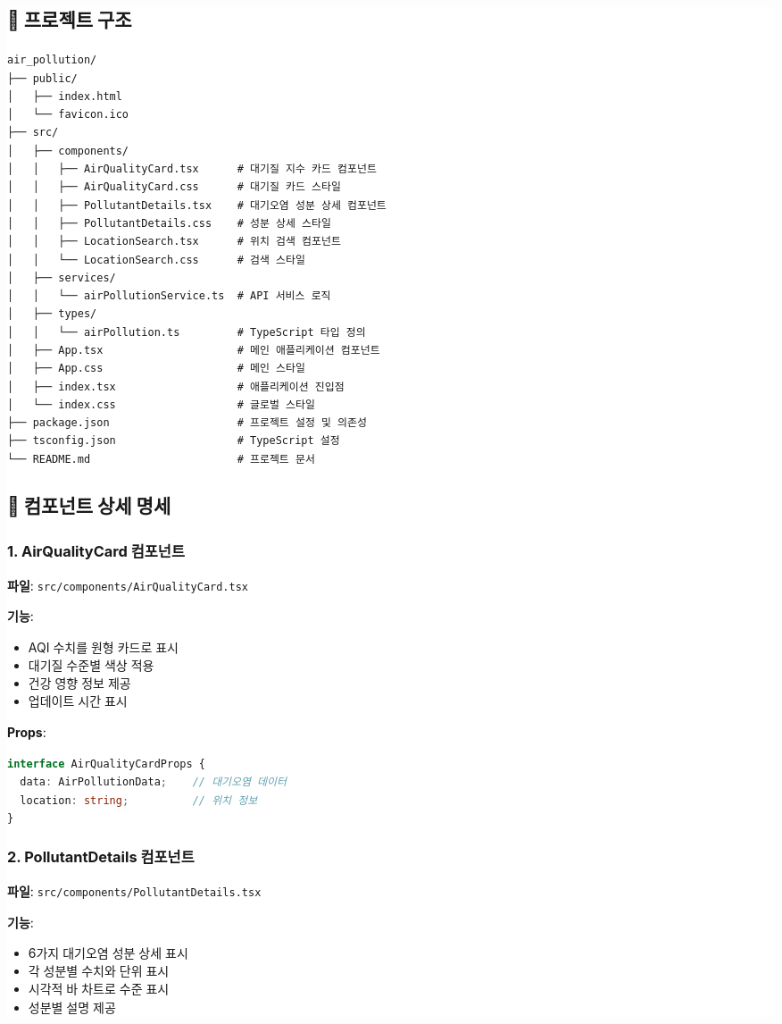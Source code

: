## 📁 프로젝트 구조

```
air_pollution/
├── public/
│   ├── index.html
│   └── favicon.ico
├── src/
│   ├── components/
│   │   ├── AirQualityCard.tsx      # 대기질 지수 카드 컴포넌트
│   │   ├── AirQualityCard.css      # 대기질 카드 스타일
│   │   ├── PollutantDetails.tsx    # 대기오염 성분 상세 컴포넌트
│   │   ├── PollutantDetails.css    # 성분 상세 스타일
│   │   ├── LocationSearch.tsx      # 위치 검색 컴포넌트
│   │   └── LocationSearch.css      # 검색 스타일
│   ├── services/
│   │   └── airPollutionService.ts  # API 서비스 로직
│   ├── types/
│   │   └── airPollution.ts         # TypeScript 타입 정의
│   ├── App.tsx                     # 메인 애플리케이션 컴포넌트
│   ├── App.css                     # 메인 스타일
│   ├── index.tsx                   # 애플리케이션 진입점
│   └── index.css                   # 글로벌 스타일
├── package.json                    # 프로젝트 설정 및 의존성
├── tsconfig.json                   # TypeScript 설정
└── README.md                       # 프로젝트 문서
```

## 🔧 컴포넌트 상세 명세

### 1. AirQualityCard 컴포넌트
**파일**: `src/components/AirQualityCard.tsx`

**기능**:
- AQI 수치를 원형 카드로 표시
- 대기질 수준별 색상 적용
- 건강 영향 정보 제공
- 업데이트 시간 표시

**Props**:
```typescript
interface AirQualityCardProps {
  data: AirPollutionData;    // 대기오염 데이터
  location: string;          // 위치 정보
}
```

### 2. PollutantDetails 컴포넌트
**파일**: `src/components/PollutantDetails.tsx`

**기능**:
- 6가지 대기오염 성분 상세 표시
- 각 성분별 수치와 단위 표시
- 시각적 바 차트로 수준 표시
- 성분별 설명 제공
